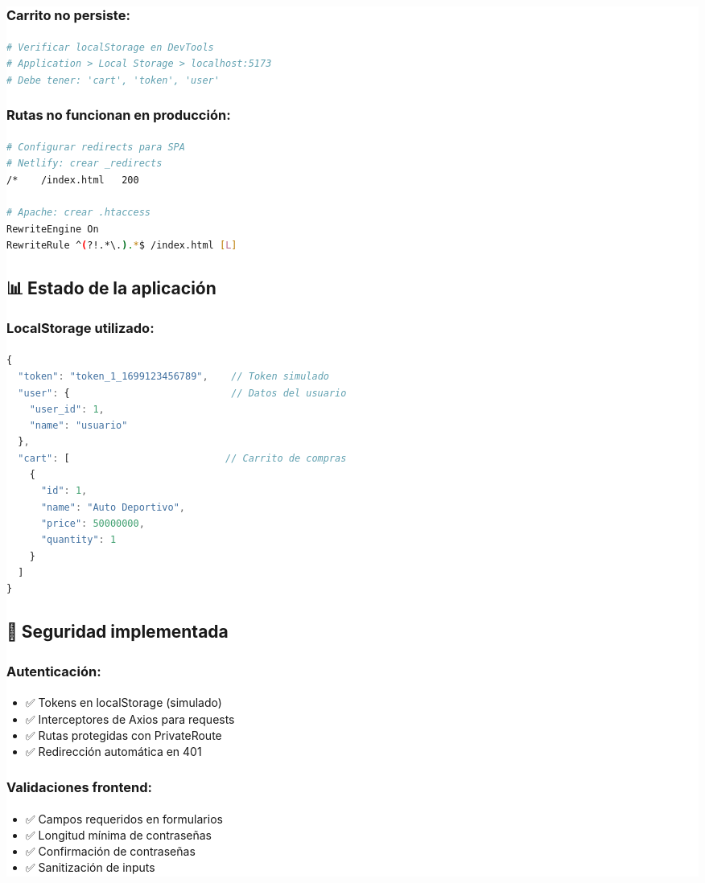 ### Carrito no persiste:
```bash
# Verificar localStorage en DevTools
# Application > Local Storage > localhost:5173
# Debe tener: 'cart', 'token', 'user'
```

### Rutas no funcionan en producción:
```bash
# Configurar redirects para SPA
# Netlify: crear _redirects
/*    /index.html   200

# Apache: crear .htaccess
RewriteEngine On
RewriteRule ^(?!.*\.).*$ /index.html [L]
```

## 📊 Estado de la aplicación

### LocalStorage utilizado:
```javascript
{
  "token": "token_1_1699123456789",    // Token simulado
  "user": {                            // Datos del usuario
    "user_id": 1,
    "name": "usuario"
  },
  "cart": [                           // Carrito de compras
    {
      "id": 1,
      "name": "Auto Deportivo",
      "price": 50000000,
      "quantity": 1
    }
  ]
}
```

## 🔐 Seguridad implementada

### Autenticación:
- ✅ Tokens en localStorage (simulado)
- ✅ Interceptores de Axios para requests
- ✅ Rutas protegidas con PrivateRoute
- ✅ Redirección automática en 401

### Validaciones frontend:
- ✅ Campos requeridos en formularios
- ✅ Longitud mínima de contraseñas
- ✅ Confirmación de contraseñas
- ✅ Sanitización de inputs
